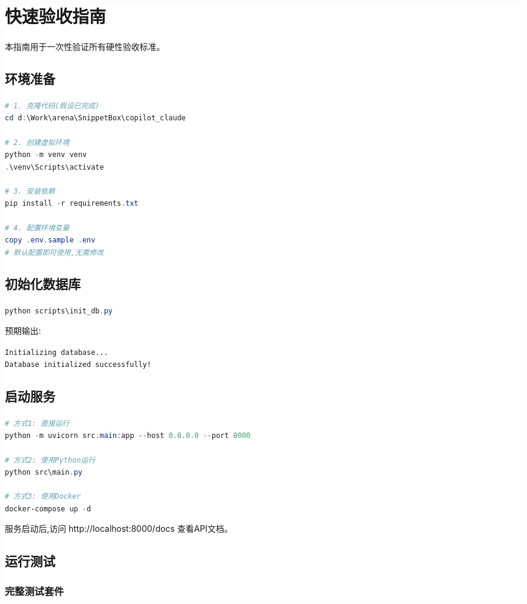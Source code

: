 # 快速验收指南

本指南用于一次性验证所有硬性验收标准。

## 环境准备

```powershell
# 1. 克隆代码(假设已完成)
cd d:\Work\arena\SnippetBox\copilot_claude

# 2. 创建虚拟环境
python -m venv venv
.\venv\Scripts\activate

# 3. 安装依赖
pip install -r requirements.txt

# 4. 配置环境变量
copy .env.sample .env
# 默认配置即可使用,无需修改
```

## 初始化数据库

```powershell
python scripts\init_db.py
```

预期输出:
```
Initializing database...
Database initialized successfully!
```

## 启动服务

```powershell
# 方式1: 直接运行
python -m uvicorn src.main:app --host 0.0.0.0 --port 8000

# 方式2: 使用Python运行
python src\main.py

# 方式3: 使用Docker
docker-compose up -d
```

服务启动后,访问 http://localhost:8000/docs 查看API文档。

## 运行测试

### 完整测试套件
